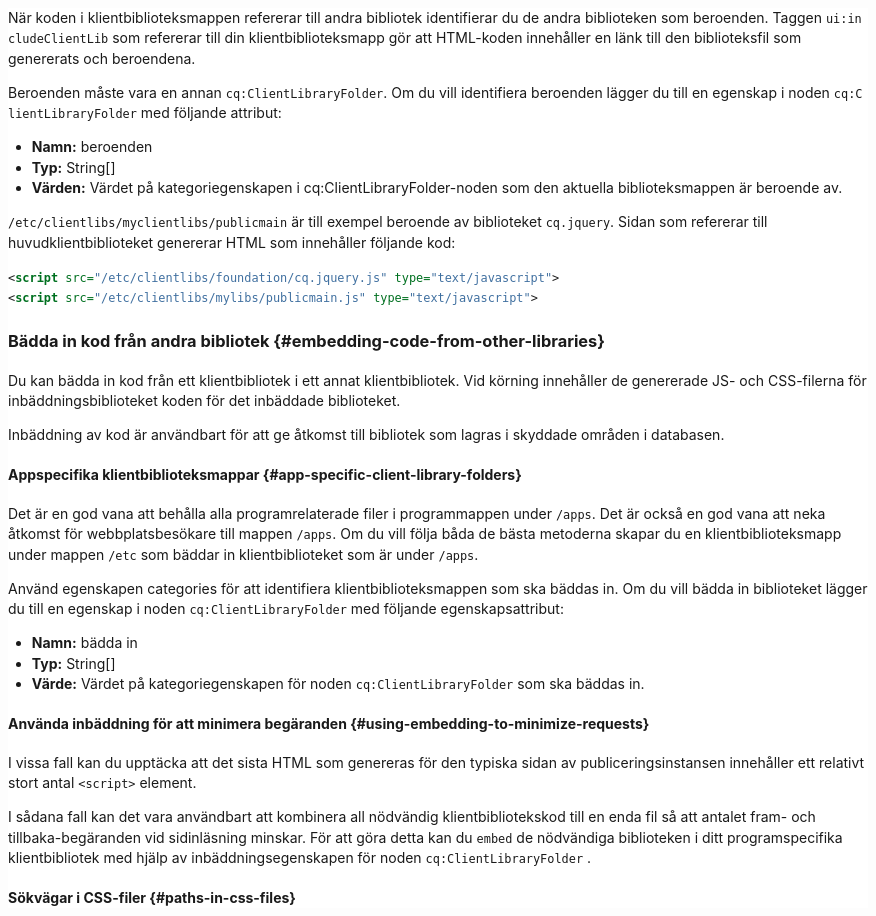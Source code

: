 När koden i klientbiblioteksmappen refererar till andra bibliotek identifierar du de andra biblioteken som beroenden. Taggen `ui:includeClientLib` som refererar till din klientbiblioteksmapp gör att HTML-koden innehåller en länk till den biblioteksfil som genererats och beroendena.

Beroenden måste vara en annan `cq:ClientLibraryFolder`. Om du vill identifiera beroenden lägger du till en egenskap i noden `cq:ClientLibraryFolder` med följande attribut:

* **Namn:** beroenden
* **Typ:** String[]
* **Värden:** Värdet på kategoriegenskapen i cq:ClientLibraryFolder-noden som den aktuella biblioteksmappen är beroende av.

`/etc/clientlibs/myclientlibs/publicmain` är till exempel beroende av biblioteket `cq.jquery`. Sidan som refererar till huvudklientbiblioteket genererar HTML som innehåller följande kod:

```xml
<script src="/etc/clientlibs/foundation/cq.jquery.js" type="text/javascript">
<script src="/etc/clientlibs/mylibs/publicmain.js" type="text/javascript">
```

### Bädda in kod från andra bibliotek {#embedding-code-from-other-libraries}

Du kan bädda in kod från ett klientbibliotek i ett annat klientbibliotek. Vid körning innehåller de genererade JS- och CSS-filerna för inbäddningsbiblioteket koden för det inbäddade biblioteket.

Inbäddning av kod är användbart för att ge åtkomst till bibliotek som lagras i skyddade områden i databasen.

#### Appspecifika klientbiblioteksmappar {#app-specific-client-library-folders}

Det är en god vana att behålla alla programrelaterade filer i programmappen under `/apps`. Det är också en god vana att neka åtkomst för webbplatsbesökare till mappen `/apps`. Om du vill följa båda de bästa metoderna skapar du en klientbiblioteksmapp under mappen `/etc` som bäddar in klientbiblioteket som är under `/apps`.

Använd egenskapen categories för att identifiera klientbiblioteksmappen som ska bäddas in. Om du vill bädda in biblioteket lägger du till en egenskap i noden `cq:ClientLibraryFolder` med följande egenskapsattribut:

* **Namn:** bädda in
* **Typ:** String[]
* **Värde:** Värdet på kategoriegenskapen för noden `cq:ClientLibraryFolder` som ska bäddas in.

#### Använda inbäddning för att minimera begäranden {#using-embedding-to-minimize-requests}

I vissa fall kan du upptäcka att det sista HTML som genereras för den typiska sidan av publiceringsinstansen innehåller ett relativt stort antal `<script>` element.

I sådana fall kan det vara användbart att kombinera all nödvändig klientbibliotekskod till en enda fil så att antalet fram- och tillbaka-begäranden vid sidinläsning minskar. För att göra detta kan du `embed` de nödvändiga biblioteken i ditt programspecifika klientbibliotek med hjälp av inbäddningsegenskapen för noden `cq:ClientLibraryFolder` .

#### Sökvägar i CSS-filer {#paths-in-css-files}
